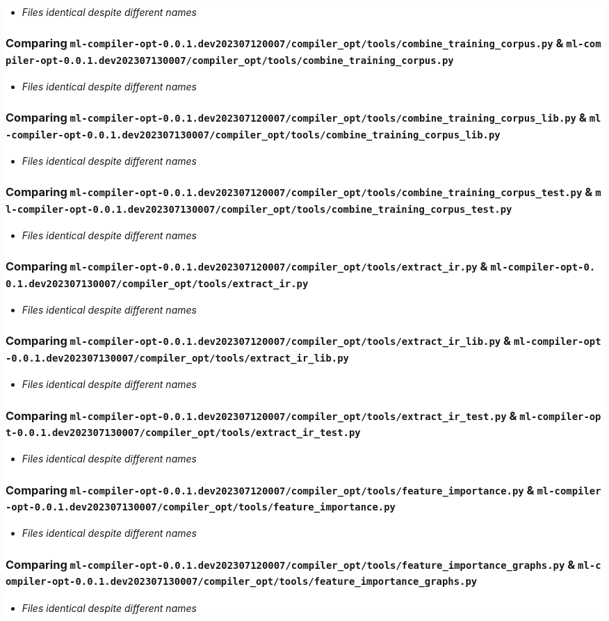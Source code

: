  * *Files identical despite different names*

### Comparing `ml-compiler-opt-0.0.1.dev202307120007/compiler_opt/tools/combine_training_corpus.py` & `ml-compiler-opt-0.0.1.dev202307130007/compiler_opt/tools/combine_training_corpus.py`

 * *Files identical despite different names*

### Comparing `ml-compiler-opt-0.0.1.dev202307120007/compiler_opt/tools/combine_training_corpus_lib.py` & `ml-compiler-opt-0.0.1.dev202307130007/compiler_opt/tools/combine_training_corpus_lib.py`

 * *Files identical despite different names*

### Comparing `ml-compiler-opt-0.0.1.dev202307120007/compiler_opt/tools/combine_training_corpus_test.py` & `ml-compiler-opt-0.0.1.dev202307130007/compiler_opt/tools/combine_training_corpus_test.py`

 * *Files identical despite different names*

### Comparing `ml-compiler-opt-0.0.1.dev202307120007/compiler_opt/tools/extract_ir.py` & `ml-compiler-opt-0.0.1.dev202307130007/compiler_opt/tools/extract_ir.py`

 * *Files identical despite different names*

### Comparing `ml-compiler-opt-0.0.1.dev202307120007/compiler_opt/tools/extract_ir_lib.py` & `ml-compiler-opt-0.0.1.dev202307130007/compiler_opt/tools/extract_ir_lib.py`

 * *Files identical despite different names*

### Comparing `ml-compiler-opt-0.0.1.dev202307120007/compiler_opt/tools/extract_ir_test.py` & `ml-compiler-opt-0.0.1.dev202307130007/compiler_opt/tools/extract_ir_test.py`

 * *Files identical despite different names*

### Comparing `ml-compiler-opt-0.0.1.dev202307120007/compiler_opt/tools/feature_importance.py` & `ml-compiler-opt-0.0.1.dev202307130007/compiler_opt/tools/feature_importance.py`

 * *Files identical despite different names*

### Comparing `ml-compiler-opt-0.0.1.dev202307120007/compiler_opt/tools/feature_importance_graphs.py` & `ml-compiler-opt-0.0.1.dev202307130007/compiler_opt/tools/feature_importance_graphs.py`

 * *Files identical despite different names*
